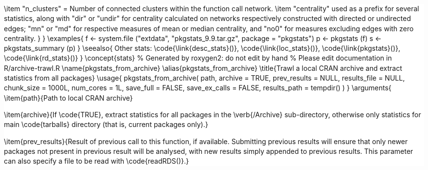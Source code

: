 \item "n_clusters" = Number of connected clusters within the function call
network.
\item "centrality" used as a prefix for several statistics, along with
"dir" or "undir" for centrality calculated on networks respectively
constructed with directed or undirected edges; "mn" or "md" for respective
measures of mean or median centrality, and "no0" for measures excluding
edges with zero centrality.
}
}
\examples{
f <- system.file ("extdata", "pkgstats_9.9.tar.gz", package = "pkgstats")
p <- pkgstats (f)
s <- pkgstats_summary (p)
}
\seealso{
Other stats: 
\code{\link{desc_stats}()},
\code{\link{loc_stats}()},
\code{\link{pkgstats}()},
\code{\link{rd_stats}()}
}
\concept{stats}
% Generated by roxygen2: do not edit by hand
% Please edit documentation in R/archive-trawl.R
\name{pkgstats_from_archive}
\alias{pkgstats_from_archive}
\title{Trawl a local CRAN archive and extract statistics from all packages}
\usage{
pkgstats_from_archive(
  path,
  archive = TRUE,
  prev_results = NULL,
  results_file = NULL,
  chunk_size = 1000L,
  num_cores = 1L,
  save_full = FALSE,
  save_ex_calls = FALSE,
  results_path = tempdir()
)
}
\arguments{
\item{path}{Path to local CRAN archive}

\item{archive}{If \code{TRUE}, extract statistics for all packages in the
\verb{/Archive} sub-directory, otherwise only statistics for main \code{tarballs}
directory (that is, current packages only).}

\item{prev_results}{Result of previous call to this function, if available.
Submitting previous results will ensure that only newer packages not present
in previous result will be analysed, with new results simply appended to
previous results. This parameter can also specify a file to be read with
\code{readRDS()}.}
